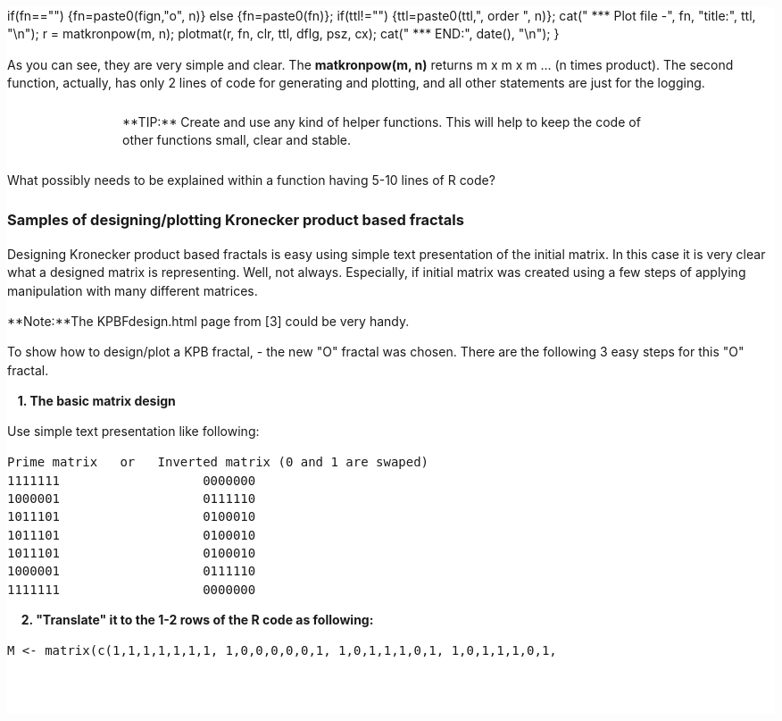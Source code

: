   <span class="code-keyword">if</span>(fn==<span class="code-string">"</span><span class="code-string">"</span>) {fn=paste0(fign,<span class="code-string">"</span><span class="code-string">o"</span>, n)} <span class="code-keyword">else</span> {fn=paste0(fn)};
  <span class="code-keyword">if</span>(ttl!=<span class="code-string">"</span><span class="code-string">"</span>) {ttl=paste0(ttl,<span class="code-string">"</span><span class="code-string">, order "</span>, n)};
  cat(<span class="code-string">"</span> <span class="code-string">*** Plot file -"</span>, fn, <span class="code-string">"</span><span class="code-string">title:"</span>, ttl, <span class="code-string">"</span><span class="code-string">\n"</span>);
  r = matkronpow(m, n);
  plotmat(r, fn, clr, ttl, dflg, psz, cx);
  cat(<span class="code-string">"</span> <span class="code-string">*** END:"</span>, date(), <span class="code-string">"</span><span class="code-string">\n"</span>);
}</pre>

As you can see, they are very simple and clear. The **matkronpow(m, n)** returns m x m x m ... (n times product). The second function, actually, has only 2 lines of code for generating and plotting, and all other statements are just for the logging.

<div style="margin: auto; width: 70%; padding: 10px">**TIP:** Create and use any kind of helper functions. This will help to keep the code of other functions small, clear and stable.</div>

What possibly needs to be explained within a function having 5-10 lines of R code?

### Samples of designing/plotting Kronecker product based fractals

Designing Kronecker product based fractals is easy using simple text presentation of the initial matrix. In this case it is very clear what a designed matrix is representing. Well, not always. Especially, if initial matrix was created using a few steps of applying manipulation with many different matrices.

**Note:**The KPBFdesign.html page from [3] could be very handy.

To show how to design/plot a KPB fractal, - the new "O" fractal was chosen. There are the following 3 easy steps for this "O" fractal.

   **1\. The basic matrix design**

Use simple text presentation like following:

<pre id="pre933829" class="notranslate" style="margin-top: 0px;">Prime matrix   or   Inverted matrix (<span class="code-digit">0</span> and <span class="code-digit">1</span> are swaped)
<span class="code-digit">1111111</span>                   <span class="code-digit">0000000</span>
<span class="code-digit">1000001</span>                   <span class="code-digit">0111110</span>
<span class="code-digit">1011101</span>                   <span class="code-digit">0100010</span>
<span class="code-digit">1011101</span>                   <span class="code-digit">0100010</span>
<span class="code-digit">1011101</span>                   <span class="code-digit">0100010</span>
<span class="code-digit">1000001</span>                   <span class="code-digit">0111110</span>
<span class="code-digit">1111111</span>                   <span class="code-digit">0000000</span>
</pre>

    **2\. "Translate" it to the 1-2 rows of the R code as following:**

<pre lang="r" id="pre348758" class="notranslate" style="margin-top: 0px;">M <- matrix(c(<span class="code-digit">1</span>,<span class="code-digit">1</span>,<span class="code-digit">1</span>,<span class="code-digit">1</span>,<span class="code-digit">1</span>,<span class="code-digit">1</span>,<span class="code-digit">1</span>, <span class="code-digit">1</span>,<span class="code-digit">0</span>,<span class="code-digit">0</span>,<span class="code-digit">0</span>,<span class="code-digit">0</span>,<span class="code-digit">0</span>,<span class="code-digit">1</span>, <span class="code-digit">1</span>,<span class="code-digit">0</span>,<span class="code-digit">1</span>,<span class="code-digit">1</span>,<span class="code-digit">1</span>,<span class="code-digit">0</span>,<span class="code-digit">1</span>, <span class="code-digit">1</span>,<span class="code-digit">0</span>,<span class="code-digit">1</span>,<span class="code-digit">1</span>,<span class="code-digit">1</span>,<span class="code-digit">0</span>,<span class="code-digit">1</span>,